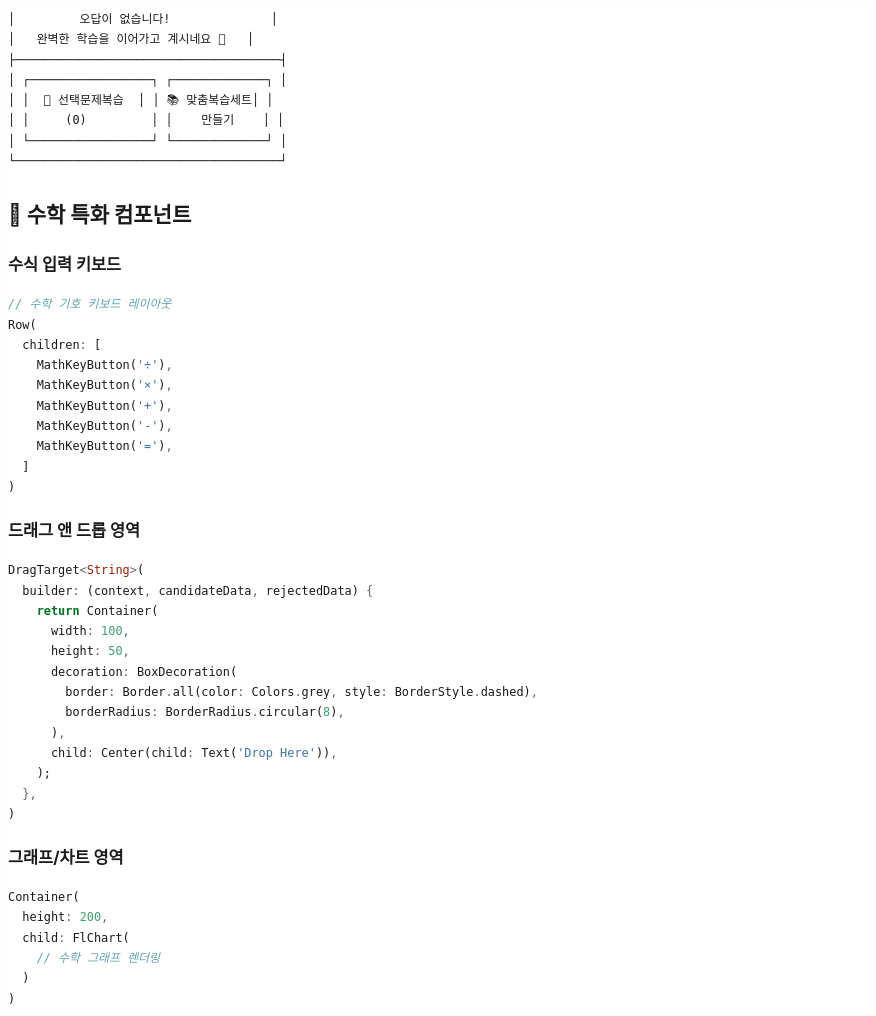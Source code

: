 ```
│         오답이 없습니다!              │
│   완벽한 학습을 이어가고 계시네요 🎉   │
├─────────────────────────────────────┤
│ ┌─────────────────┐ ┌─────────────┐ │
│ │  🔄 선택문제복습  │ │ 📚 맞춤복습세트│ │
│ │     (0)         │ │    만들기    │ │
│ └─────────────────┘ └─────────────┘ │
└─────────────────────────────────────┘
```

## 🎨 수학 특화 컴포넌트

### 수식 입력 키보드
```dart
// 수학 기호 키보드 레이아웃
Row(
  children: [
    MathKeyButton('÷'),
    MathKeyButton('×'),
    MathKeyButton('+'),
    MathKeyButton('-'),
    MathKeyButton('='),
  ]
)
```

### 드래그 앤 드롭 영역
```dart
DragTarget<String>(
  builder: (context, candidateData, rejectedData) {
    return Container(
      width: 100,
      height: 50,
      decoration: BoxDecoration(
        border: Border.all(color: Colors.grey, style: BorderStyle.dashed),
        borderRadius: BorderRadius.circular(8),
      ),
      child: Center(child: Text('Drop Here')),
    );
  },
)
```

### 그래프/차트 영역
```dart
Container(
  height: 200,
  child: FlChart(
    // 수학 그래프 렌더링
  )
)
```

